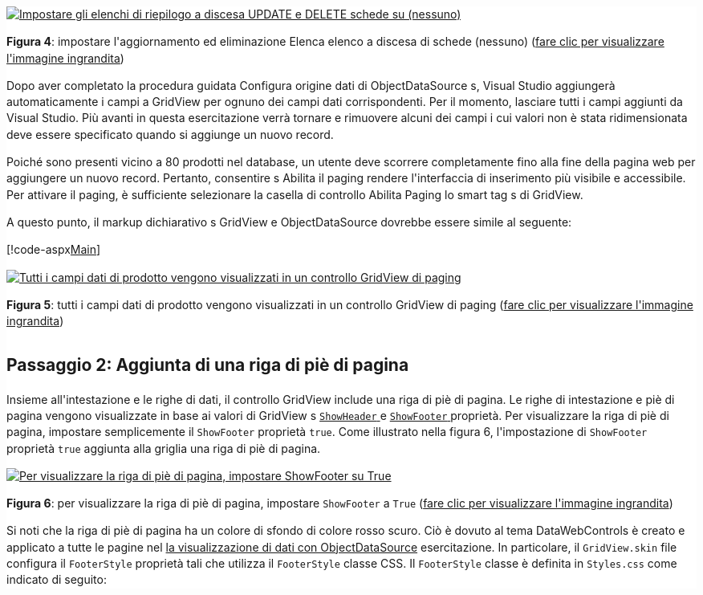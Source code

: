 [![Impostare gli elenchi di riepilogo a discesa UPDATE e DELETE schede su (nessuno)](inserting-a-new-record-from-the-gridview-s-footer-cs/_static/image4.gif)](inserting-a-new-record-from-the-gridview-s-footer-cs/_static/image7.png)

**Figura 4**: impostare l'aggiornamento ed eliminazione Elenca elenco a discesa di schede (nessuno) ([fare clic per visualizzare l'immagine ingrandita](inserting-a-new-record-from-the-gridview-s-footer-cs/_static/image8.png))


Dopo aver completato la procedura guidata Configura origine dati di ObjectDataSource s, Visual Studio aggiungerà automaticamente i campi a GridView per ognuno dei campi dati corrispondenti. Per il momento, lasciare tutti i campi aggiunti da Visual Studio. Più avanti in questa esercitazione verrà tornare e rimuovere alcuni dei campi i cui valori non è stata ridimensionata deve essere specificato quando si aggiunge un nuovo record.

Poiché sono presenti vicino a 80 prodotti nel database, un utente deve scorrere completamente fino alla fine della pagina web per aggiungere un nuovo record. Pertanto, consentire s Abilita il paging rendere l'interfaccia di inserimento più visibile e accessibile. Per attivare il paging, è sufficiente selezionare la casella di controllo Abilita Paging lo smart tag s di GridView.

A questo punto, il markup dichiarativo s GridView e ObjectDataSource dovrebbe essere simile al seguente:


[!code-aspx[Main](inserting-a-new-record-from-the-gridview-s-footer-cs/samples/sample1.aspx)]


[![Tutti i campi dati di prodotto vengono visualizzati in un controllo GridView di paging](inserting-a-new-record-from-the-gridview-s-footer-cs/_static/image5.gif)](inserting-a-new-record-from-the-gridview-s-footer-cs/_static/image9.png)

**Figura 5**: tutti i campi dati di prodotto vengono visualizzati in un controllo GridView di paging ([fare clic per visualizzare l'immagine ingrandita](inserting-a-new-record-from-the-gridview-s-footer-cs/_static/image10.png))


## <a name="step-2-adding-a-footer-row"></a>Passaggio 2: Aggiunta di una riga di piè di pagina

Insieme all'intestazione e le righe di dati, il controllo GridView include una riga di piè di pagina. Le righe di intestazione e piè di pagina vengono visualizzate in base ai valori di GridView s [ `ShowHeader` ](https://msdn.microsoft.com/en-gb/library/system.web.ui.webcontrols.gridview.showheader.aspx) e [ `ShowFooter` ](https://msdn.microsoft.com/en-gb/library/system.web.ui.webcontrols.gridview.showfooter.aspx) proprietà. Per visualizzare la riga di piè di pagina, impostare semplicemente il `ShowFooter` proprietà `true`. Come illustrato nella figura 6, l'impostazione di `ShowFooter` proprietà `true` aggiunta alla griglia una riga di piè di pagina.


[![Per visualizzare la riga di piè di pagina, impostare ShowFooter su True](inserting-a-new-record-from-the-gridview-s-footer-cs/_static/image6.gif)](inserting-a-new-record-from-the-gridview-s-footer-cs/_static/image11.png)

**Figura 6**: per visualizzare la riga di piè di pagina, impostare `ShowFooter` a `True` ([fare clic per visualizzare l'immagine ingrandita](inserting-a-new-record-from-the-gridview-s-footer-cs/_static/image12.png))


Si noti che la riga di piè di pagina ha un colore di sfondo di colore rosso scuro. Ciò è dovuto al tema DataWebControls è creato e applicato a tutte le pagine nel [la visualizzazione di dati con ObjectDataSource](../basic-reporting/displaying-data-with-the-objectdatasource-cs.md) esercitazione. In particolare, il `GridView.skin` file configura il `FooterStyle` proprietà tali che utilizza il `FooterStyle` classe CSS. Il `FooterStyle` classe è definita in `Styles.css` come indicato di seguito:
